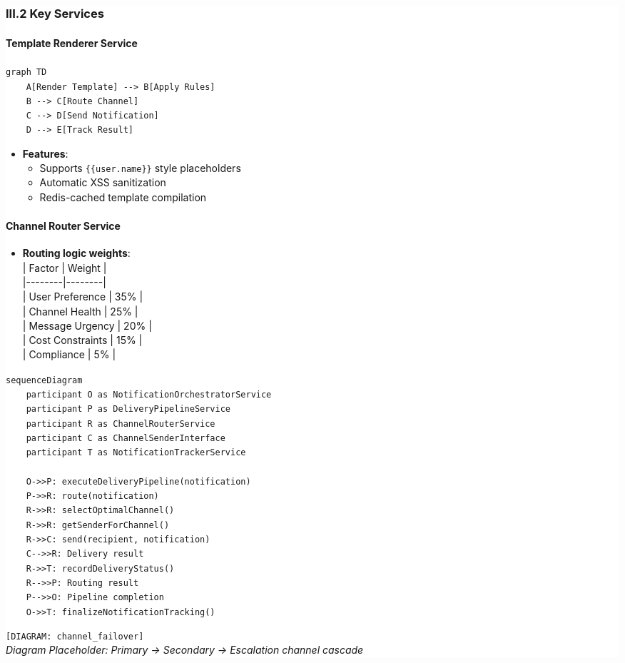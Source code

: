 ### III.2 Key Services  

#### Template Renderer Service  

```mermaid
graph TD
    A[Render Template] --> B[Apply Rules]
    B --> C[Route Channel]
    C --> D[Send Notification]
    D --> E[Track Result]
```

- **Features**:  
  - Supports `{{user.name}}` style placeholders  
  - Automatic XSS sanitization  
  - Redis-cached template compilation  

#### Channel Router Service  

- **Routing logic weights**:  
  | Factor | Weight |  
  |--------|--------|  
  | User Preference | 35% |  
  | Channel Health | 25% |  
  | Message Urgency | 20% |  
  | Cost Constraints | 15% |  
  | Compliance | 5% |  

```mermaid
sequenceDiagram
    participant O as NotificationOrchestratorService
    participant P as DeliveryPipelineService
    participant R as ChannelRouterService
    participant C as ChannelSenderInterface
    participant T as NotificationTrackerService
    
    O->>P: executeDeliveryPipeline(notification)
    P->>R: route(notification)
    R->>R: selectOptimalChannel()
    R->>R: getSenderForChannel()
    R->>C: send(recipient, notification)
    C-->>R: Delivery result
    R->>T: recordDeliveryStatus()
    R-->>P: Routing result
    P-->>O: Pipeline completion
    O->>T: finalizeNotificationTracking()
```

`[DIAGRAM: channel_failover]`  
*Diagram Placeholder: Primary → Secondary → Escalation channel cascade*
